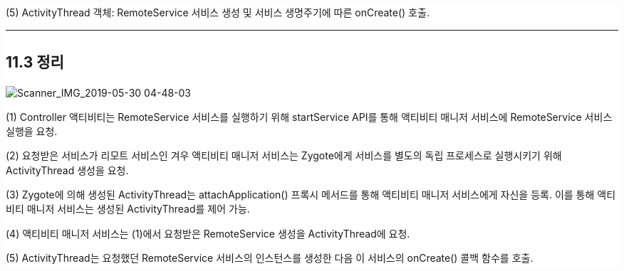 (5) ActivityThread 객체: RemoteService 서비스 생성 및 서비스 생명주기에 따른 onCreate() 호출.

---

## 11.3 정리

![Scanner_IMG_2019-05-30 04-48-03](https://user-images.githubusercontent.com/48465809/58676147-1e665e80-8392-11e9-80ce-a756eea92552.jpg)

(1) Controller 액티비티는 RemoteService 서비스를 실행하기 위해 startService API를 통해 액티비티 매니저 서비스에 RemoteService 서비스 실행을 요청.

(2) 요청받은 서비스가 리모트 서비스인 겨우 액티비티 매니저 서비스는 Zygote에게 서비스를 별도의 독립 프로세스로 실행시키기 위해 ActivityThread 생성을 요청.

(3) Zygote에 의해 생성된 ActivityThread는 attachApplication() 프록시 메서드를 통해 액티비티 매니저 서비스에게 자신을 등록. 이를 통해 액티비티 매니저 서비스는 생성된 ActivityThread를 제어 가능.

(4) 액티비티 매니저 서비스는 (1)에서 요청받은 RemoteService 생성을 ActivityThread에 요청.

(5) ActivityThread는 요청했던 RemoteService 서비스의 인스턴스를 생성한 다음 이 서비스의 onCreate() 콜백 함수를 호출.
